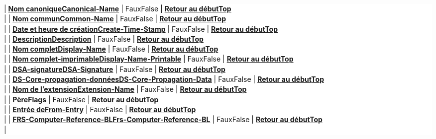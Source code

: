 | [<span data-ttu-id="e6311-499">**Nom canonique**</span><span class="sxs-lookup"><span data-stu-id="e6311-499">**Canonical-Name**</span></span>](a-canonicalname.md)                                      | <span data-ttu-id="e6311-500">Faux</span><span class="sxs-lookup"><span data-stu-id="e6311-500">False</span></span>     | [<span data-ttu-id="e6311-501">**Retour au début**</span><span class="sxs-lookup"><span data-stu-id="e6311-501">**Top**</span></span>](c-top.md)<br/> |
| [<span data-ttu-id="e6311-502">**Nom commun**</span><span class="sxs-lookup"><span data-stu-id="e6311-502">**Common-Name**</span></span>](a-cn.md)                                                    | <span data-ttu-id="e6311-503">Faux</span><span class="sxs-lookup"><span data-stu-id="e6311-503">False</span></span>     | [<span data-ttu-id="e6311-504">**Retour au début**</span><span class="sxs-lookup"><span data-stu-id="e6311-504">**Top**</span></span>](c-top.md)<br/> |
| [<span data-ttu-id="e6311-505">**Date et heure de création**</span><span class="sxs-lookup"><span data-stu-id="e6311-505">**Create-Time-Stamp**</span></span>](a-createtimestamp.md)                                 | <span data-ttu-id="e6311-506">Faux</span><span class="sxs-lookup"><span data-stu-id="e6311-506">False</span></span>     | [<span data-ttu-id="e6311-507">**Retour au début**</span><span class="sxs-lookup"><span data-stu-id="e6311-507">**Top**</span></span>](c-top.md)<br/> |
| [<span data-ttu-id="e6311-508">**Description**</span><span class="sxs-lookup"><span data-stu-id="e6311-508">**Description**</span></span>](a-description.md)                                           | <span data-ttu-id="e6311-509">Faux</span><span class="sxs-lookup"><span data-stu-id="e6311-509">False</span></span>     | [<span data-ttu-id="e6311-510">**Retour au début**</span><span class="sxs-lookup"><span data-stu-id="e6311-510">**Top**</span></span>](c-top.md)<br/> |
| [<span data-ttu-id="e6311-511">**Nom complet**</span><span class="sxs-lookup"><span data-stu-id="e6311-511">**Display-Name**</span></span>](a-displayname.md)                                          | <span data-ttu-id="e6311-512">Faux</span><span class="sxs-lookup"><span data-stu-id="e6311-512">False</span></span>     | [<span data-ttu-id="e6311-513">**Retour au début**</span><span class="sxs-lookup"><span data-stu-id="e6311-513">**Top**</span></span>](c-top.md)<br/> |
| [<span data-ttu-id="e6311-514">**Nom complet-imprimable**</span><span class="sxs-lookup"><span data-stu-id="e6311-514">**Display-Name-Printable**</span></span>](a-displaynameprintable.md)                       | <span data-ttu-id="e6311-515">Faux</span><span class="sxs-lookup"><span data-stu-id="e6311-515">False</span></span>     | [<span data-ttu-id="e6311-516">**Retour au début**</span><span class="sxs-lookup"><span data-stu-id="e6311-516">**Top**</span></span>](c-top.md)<br/> |
| [<span data-ttu-id="e6311-517">**DSA-signature**</span><span class="sxs-lookup"><span data-stu-id="e6311-517">**DSA-Signature**</span></span>](a-dsasignature.md)                                        | <span data-ttu-id="e6311-518">Faux</span><span class="sxs-lookup"><span data-stu-id="e6311-518">False</span></span>     | [<span data-ttu-id="e6311-519">**Retour au début**</span><span class="sxs-lookup"><span data-stu-id="e6311-519">**Top**</span></span>](c-top.md)<br/> |
| [<span data-ttu-id="e6311-520">**DS-Core-propagation-données**</span><span class="sxs-lookup"><span data-stu-id="e6311-520">**DS-Core-Propagation-Data**</span></span>](a-dscorepropagationdata.md)                    | <span data-ttu-id="e6311-521">Faux</span><span class="sxs-lookup"><span data-stu-id="e6311-521">False</span></span>     | [<span data-ttu-id="e6311-522">**Retour au début**</span><span class="sxs-lookup"><span data-stu-id="e6311-522">**Top**</span></span>](c-top.md)<br/> |
| [<span data-ttu-id="e6311-523">**Nom de l’extension**</span><span class="sxs-lookup"><span data-stu-id="e6311-523">**Extension-Name**</span></span>](a-extensionname.md)                                      | <span data-ttu-id="e6311-524">Faux</span><span class="sxs-lookup"><span data-stu-id="e6311-524">False</span></span>     | [<span data-ttu-id="e6311-525">**Retour au début**</span><span class="sxs-lookup"><span data-stu-id="e6311-525">**Top**</span></span>](c-top.md)<br/> |
| [<span data-ttu-id="e6311-526">**Père**</span><span class="sxs-lookup"><span data-stu-id="e6311-526">**Flags**</span></span>](a-flags.md)                                                       | <span data-ttu-id="e6311-527">Faux</span><span class="sxs-lookup"><span data-stu-id="e6311-527">False</span></span>     | [<span data-ttu-id="e6311-528">**Retour au début**</span><span class="sxs-lookup"><span data-stu-id="e6311-528">**Top**</span></span>](c-top.md)<br/> |
| [<span data-ttu-id="e6311-529">**Entrée de**</span><span class="sxs-lookup"><span data-stu-id="e6311-529">**From-Entry**</span></span>](a-fromentry.md)                                              | <span data-ttu-id="e6311-530">Faux</span><span class="sxs-lookup"><span data-stu-id="e6311-530">False</span></span>     | [<span data-ttu-id="e6311-531">**Retour au début**</span><span class="sxs-lookup"><span data-stu-id="e6311-531">**Top**</span></span>](c-top.md)<br/> |
| [<span data-ttu-id="e6311-532">**FRS-Computer-Reference-BL**</span><span class="sxs-lookup"><span data-stu-id="e6311-532">**Frs-Computer-Reference-BL**</span></span>](a-frscomputerreferencebl.md)                  | <span data-ttu-id="e6311-533">Faux</span><span class="sxs-lookup"><span data-stu-id="e6311-533">False</span></span>     | [<span data-ttu-id="e6311-534">**Retour au début**</span><span class="sxs-lookup"><span data-stu-id="e6311-534">**Top**</span></span>](c-top.md)<br/> |